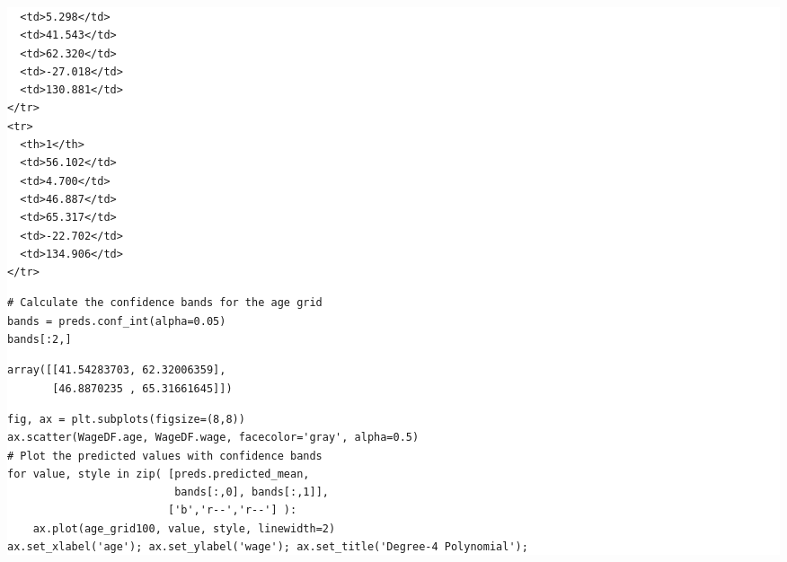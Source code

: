       <td>5.298</td>
      <td>41.543</td>
      <td>62.320</td>
      <td>-27.018</td>
      <td>130.881</td>
    </tr>
    <tr>
      <th>1</th>
      <td>56.102</td>
      <td>4.700</td>
      <td>46.887</td>
      <td>65.317</td>
      <td>-22.702</td>
      <td>134.906</td>
    </tr>
  </tbody>
</table>

```python=
# Calculate the confidence bands for the age grid
bands = preds.conf_int(alpha=0.05)
bands[:2,]
```

    array([[41.54283703, 62.32006359],
           [46.8870235 , 65.31661645]])

```python=
fig, ax = plt.subplots(figsize=(8,8))
ax.scatter(WageDF.age, WageDF.wage, facecolor='gray', alpha=0.5)
# Plot the predicted values with confidence bands
for value, style in zip( [preds.predicted_mean,
                          bands[:,0], bands[:,1]],
                         ['b','r--','r--'] ):
    ax.plot(age_grid100, value, style, linewidth=2)
ax.set_xlabel('age'); ax.set_ylabel('wage'); ax.set_title('Degree-4 Polynomial');
```
